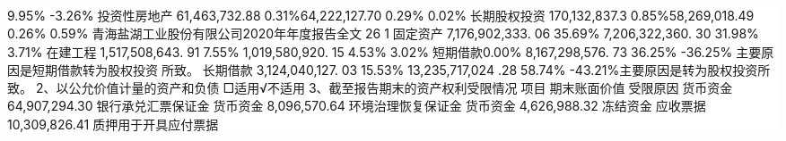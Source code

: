 9.95%
-3.26%
投资性房地产
61,463,732.88
0.31%64,222,127.70
0.29%
0.02%
长期股权投资
170,132,837.3
0.85%58,269,018.49
0.26%
0.59%
青海盐湖工业股份有限公司2020年年度报告全文
26
1
固定资产
7,176,902,333.
06
35.69%
7,206,322,360.
30
31.98%
3.71%
在建工程
1,517,508,643.
91
7.55%
1,019,580,920.
15
4.53%
3.02%
短期借款0.00%
8,167,298,576.
73
36.25%
-36.25%
主要原因是短期借款转为股权投资
所致。
长期借款
3,124,040,127.
03
15.53%
13,235,717,024
.28
58.74%
-43.21%主要原因是转为股权投资所致。
2、以公允价值计量的资产和负债
□适用√不适用
3、截至报告期末的资产权利受限情况
项目
期末账面价值
受限原因
货币资金
64,907,294.30
银行承兑汇票保证金
货币资金
8,096,570.64
环境治理恢复保证金
货币资金
4,626,988.32
冻结资金
应收票据
10,309,826.41
质押用于开具应付票据